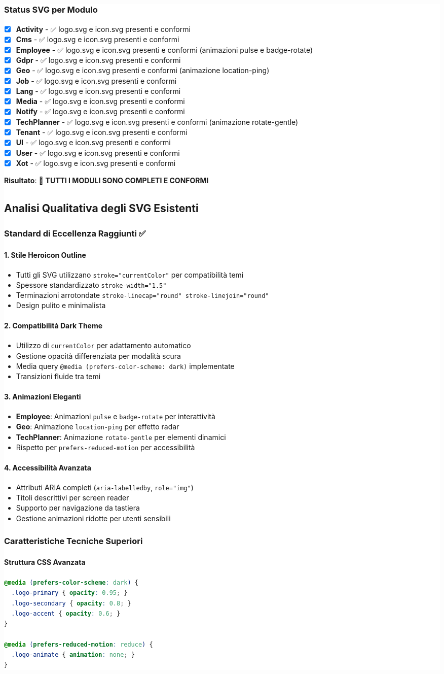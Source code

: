 ### Status SVG per Modulo
- [x] **Activity** - ✅ logo.svg e icon.svg presenti e conformi
- [x] **Cms** - ✅ logo.svg e icon.svg presenti e conformi
- [x] **Employee** - ✅ logo.svg e icon.svg presenti e conformi (animazioni pulse e badge-rotate)
- [x] **Gdpr** - ✅ logo.svg e icon.svg presenti e conformi
- [x] **Geo** - ✅ logo.svg e icon.svg presenti e conformi (animazione location-ping)
- [x] **Job** - ✅ logo.svg e icon.svg presenti e conformi
- [x] **Lang** - ✅ logo.svg e icon.svg presenti e conformi
- [x] **Media** - ✅ logo.svg e icon.svg presenti e conformi
- [x] **Notify** - ✅ logo.svg e icon.svg presenti e conformi
- [x] **TechPlanner** - ✅ logo.svg e icon.svg presenti e conformi (animazione rotate-gentle)
- [x] **Tenant** - ✅ logo.svg e icon.svg presenti e conformi
- [x] **UI** - ✅ logo.svg e icon.svg presenti e conformi
- [x] **User** - ✅ logo.svg e icon.svg presenti e conformi
- [x] **Xot** - ✅ logo.svg e icon.svg presenti e conformi

**Risultato**: 🎉 **TUTTI I MODULI SONO COMPLETI E CONFORMI**

## Analisi Qualitativa degli SVG Esistenti

### Standard di Eccellenza Raggiunti ✅

#### 1. **Stile Heroicon Outline**
- Tutti gli SVG utilizzano `stroke="currentColor"` per compatibilità temi
- Spessore standardizzato `stroke-width="1.5"`
- Terminazioni arrotondate `stroke-linecap="round" stroke-linejoin="round"`
- Design pulito e minimalista

#### 2. **Compatibilità Dark Theme**
- Utilizzo di `currentColor` per adattamento automatico
- Gestione opacità differenziata per modalità scura
- Media query `@media (prefers-color-scheme: dark)` implementate
- Transizioni fluide tra temi

#### 3. **Animazioni Eleganti**
- **Employee**: Animazioni `pulse` e `badge-rotate` per interattività
- **Geo**: Animazione `location-ping` per effetto radar
- **TechPlanner**: Animazione `rotate-gentle` per elementi dinamici
- Rispetto per `prefers-reduced-motion` per accessibilità

#### 4. **Accessibilità Avanzata**
- Attributi ARIA completi (`aria-labelledby`, `role="img"`)
- Titoli descrittivi per screen reader
- Supporto per navigazione da tastiera
- Gestione animazioni ridotte per utenti sensibili

### Caratteristiche Tecniche Superiori

#### Struttura CSS Avanzata
```css
@media (prefers-color-scheme: dark) {
  .logo-primary { opacity: 0.95; }
  .logo-secondary { opacity: 0.8; }
  .logo-accent { opacity: 0.6; }
}

@media (prefers-reduced-motion: reduce) {
  .logo-animate { animation: none; }
}
```

